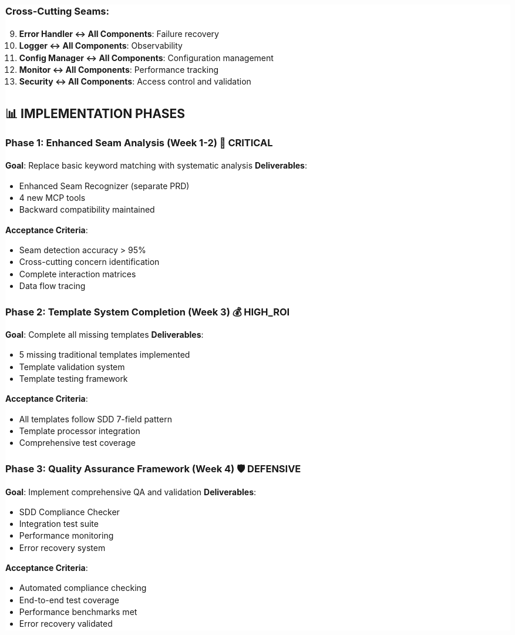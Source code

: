 ### Cross-Cutting Seams:

9. **Error Handler ↔ All Components**: Failure recovery
10. **Logger ↔ All Components**: Observability
11. **Config Manager ↔ All Components**: Configuration management
12. **Monitor ↔ All Components**: Performance tracking
13. **Security ↔ All Components**: Access control and validation

## 📊 IMPLEMENTATION PHASES

### Phase 1: Enhanced Seam Analysis (Week 1-2) 🎯 CRITICAL

**Goal**: Replace basic keyword matching with systematic analysis
**Deliverables**:

- Enhanced Seam Recognizer (separate PRD)
- 4 new MCP tools
- Backward compatibility maintained

**Acceptance Criteria**:

- Seam detection accuracy > 95%
- Cross-cutting concern identification
- Complete interaction matrices
- Data flow tracing

### Phase 2: Template System Completion (Week 3) 💰 HIGH_ROI

**Goal**: Complete all missing templates
**Deliverables**:

- 5 missing traditional templates implemented
- Template validation system
- Template testing framework

**Acceptance Criteria**:

- All templates follow SDD 7-field pattern
- Template processor integration
- Comprehensive test coverage

### Phase 3: Quality Assurance Framework (Week 4) 🛡️ DEFENSIVE

**Goal**: Implement comprehensive QA and validation
**Deliverables**:

- SDD Compliance Checker
- Integration test suite
- Performance monitoring
- Error recovery system

**Acceptance Criteria**:

- Automated compliance checking
- End-to-end test coverage
- Performance benchmarks met
- Error recovery validated
